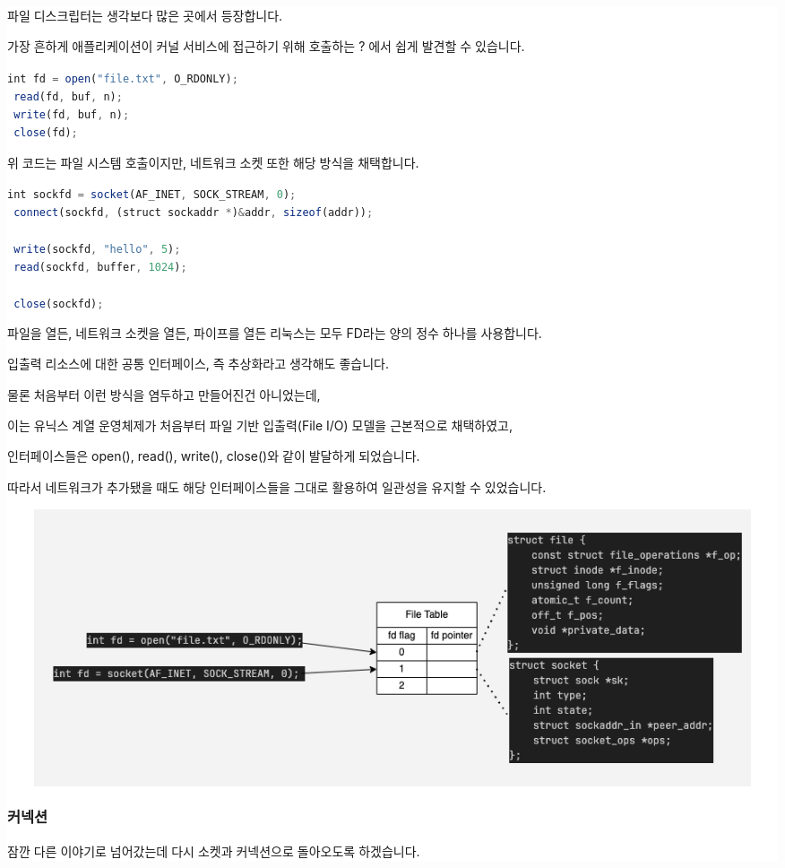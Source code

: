 파일 디스크립터는 생각보다 많은 곳에서 등장합니다.

가장 흔하게 애플리케이션이 커널 서비스에 접근하기 위해 호출하는 ? 에서 쉽게 발견할 수 있습니다.

```typescript
int fd = open("file.txt", O_RDONLY);
 read(fd, buf, n);
 write(fd, buf, n);
 close(fd);
```

위 코드는 파일 시스템 호출이지만, 네트워크 소켓 또한 해당 방식을 채택합니다.

```typescript
int sockfd = socket(AF_INET, SOCK_STREAM, 0);
 connect(sockfd, (struct sockaddr *)&addr, sizeof(addr));

 write(sockfd, "hello", 5);
 read(sockfd, buffer, 1024);

 close(sockfd);
```

파일을 열든, 네트워크 소켓을 열든, 파이프를 열든 리눅스는 모두 FD라는 양의 정수 하나를 사용합니다.

입출력 리소스에 대한 공통 인터페이스, 즉 추상화라고 생각해도 좋습니다.

물론 처음부터 이런 방식을 염두하고 만들어진건 아니었는데,

이는 유닉스 계열 운영체제가 처음부터 파일 기반 입출력(File I/O) 모델을 근본적으로 채택하였고,

인터페이스들은 open(), read(), write(), close()와 같이 발달하게 되었습니다.

따라서 네트워크가 추가됐을 때도 해당 인터페이스들을 그대로 활용하여 일관성을 유지할 수 있었습니다.

<img src="../../assets/img/2025-04-26-16-46-58.png" alt="Description" style="display:block; width:800px; margin-left:auto; margin-right:auto;"/>

### 커넥션

잠깐 다른 이야기로 넘어갔는데 다시 소켓과 커넥션으로 돌아오도록 하겠습니다.
